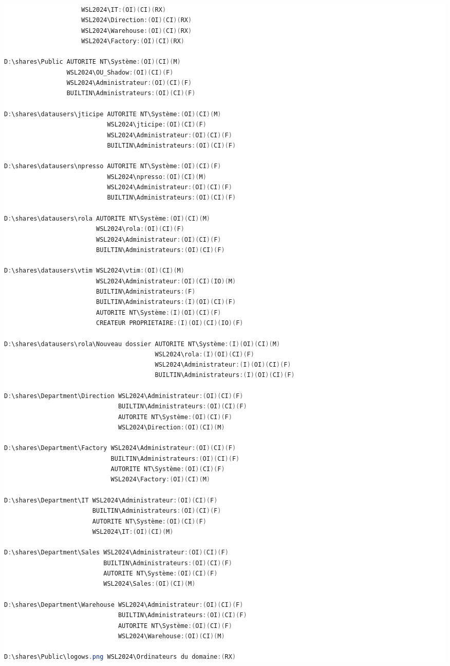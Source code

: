 ``` powershell
                     WSL2024\IT:(OI)(CI)(RX)
                     WSL2024\Direction:(OI)(CI)(RX)
                     WSL2024\Warehouse:(OI)(CI)(RX)
                     WSL2024\Factory:(OI)(CI)(RX)

D:\shares\Public AUTORITE NT\Système:(OI)(CI)(M)
                 WSL2024\OU_Shadow:(OI)(CI)(F)
                 WSL2024\Administrateur:(OI)(CI)(F)
                 BUILTIN\Administrateurs:(OI)(CI)(F)

D:\shares\datausers\jticipe AUTORITE NT\Système:(OI)(CI)(M)
                            WSL2024\jticipe:(OI)(CI)(F)
                            WSL2024\Administrateur:(OI)(CI)(F)
                            BUILTIN\Administrateurs:(OI)(CI)(F)

D:\shares\datausers\npresso AUTORITE NT\Système:(OI)(CI)(F)
                            WSL2024\npresso:(OI)(CI)(M)
                            WSL2024\Administrateur:(OI)(CI)(F)
                            BUILTIN\Administrateurs:(OI)(CI)(F)

D:\shares\datausers\rola AUTORITE NT\Système:(OI)(CI)(M)
                         WSL2024\rola:(OI)(CI)(F)
                         WSL2024\Administrateur:(OI)(CI)(F)
                         BUILTIN\Administrateurs:(OI)(CI)(F)

D:\shares\datausers\vtim WSL2024\vtim:(OI)(CI)(M)
                         WSL2024\Administrateur:(OI)(CI)(IO)(M)
                         BUILTIN\Administrateurs:(F)
                         BUILTIN\Administrateurs:(I)(OI)(CI)(F)
                         AUTORITE NT\Système:(I)(OI)(CI)(F)
                         CREATEUR PROPRIETAIRE:(I)(OI)(CI)(IO)(F)

D:\shares\datausers\rola\Nouveau dossier AUTORITE NT\Système:(I)(OI)(CI)(M)
                                         WSL2024\rola:(I)(OI)(CI)(F)
                                         WSL2024\Administrateur:(I)(OI)(CI)(F)
                                         BUILTIN\Administrateurs:(I)(OI)(CI)(F)

D:\shares\Department\Direction WSL2024\Administrateur:(OI)(CI)(F)
                               BUILTIN\Administrateurs:(OI)(CI)(F)
                               AUTORITE NT\Système:(OI)(CI)(F)
                               WSL2024\Direction:(OI)(CI)(M)

D:\shares\Department\Factory WSL2024\Administrateur:(OI)(CI)(F)
                             BUILTIN\Administrateurs:(OI)(CI)(F)
                             AUTORITE NT\Système:(OI)(CI)(F)
                             WSL2024\Factory:(OI)(CI)(M)

D:\shares\Department\IT WSL2024\Administrateur:(OI)(CI)(F)
                        BUILTIN\Administrateurs:(OI)(CI)(F)
                        AUTORITE NT\Système:(OI)(CI)(F)
                        WSL2024\IT:(OI)(CI)(M)

D:\shares\Department\Sales WSL2024\Administrateur:(OI)(CI)(F)
                           BUILTIN\Administrateurs:(OI)(CI)(F)
                           AUTORITE NT\Système:(OI)(CI)(F)
                           WSL2024\Sales:(OI)(CI)(M)

D:\shares\Department\Warehouse WSL2024\Administrateur:(OI)(CI)(F)
                               BUILTIN\Administrateurs:(OI)(CI)(F)
                               AUTORITE NT\Système:(OI)(CI)(F)
                               WSL2024\Warehouse:(OI)(CI)(M)

D:\shares\Public\logows.png WSL2024\Ordinateurs du domaine:(RX)
```